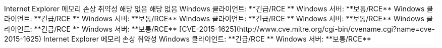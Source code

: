 </td>
<td style="border:1px solid black;">
Internet Explorer 메모리 손상 취약성

</td>
<td style="border:1px solid black;">
해당 없음

</td>
<td style="border:1px solid black;">
해당 없음

</td>
<td style="border:1px solid black;">
Windows 클라이언트:  
**긴급/RCE  
**  
Windows 서버:  
**보통/RCE**

</td>
<td style="border:1px solid black;">
Windows 클라이언트:  
**긴급/RCE  
**  
Windows 서버:  
**보통/RCE**

</td>
<td style="border:1px solid black;">
Windows 클라이언트:  
**긴급/RCE  
**  
Windows 서버:  
**보통/RCE**

</td>
<td style="border:1px solid black;">
Windows 클라이언트:  
**긴급/RCE  
**  
Windows 서버:  
**보통/RCE**

</td>
</tr>
<tr>
<td style="border:1px solid black;">
[CVE-2015-1625](http://www.cve.mitre.org/cgi-bin/cvename.cgi?name=cve-2015-1625)

</td>
<td style="border:1px solid black;">
Internet Explorer 메모리 손상 취약성

</td>
<td style="border:1px solid black;">
Windows 클라이언트:  
**긴급/RCE  
**  
Windows 서버:  
**보통/RCE**
